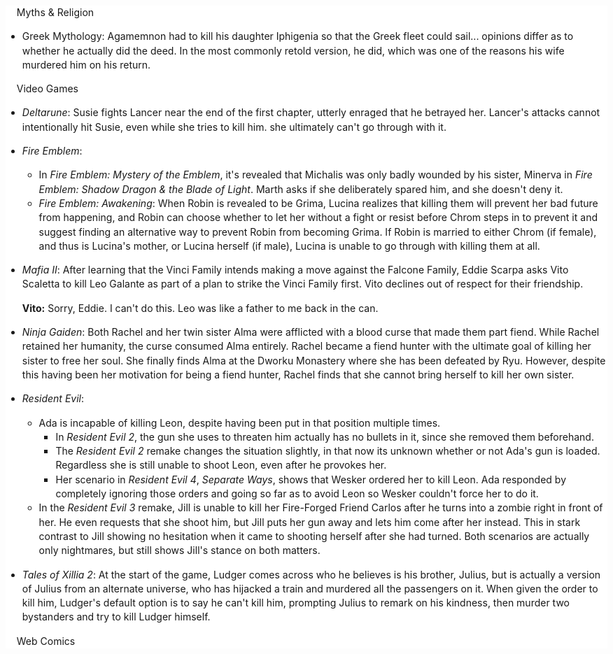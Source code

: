     Myths & Religion 

-   Greek Mythology: Agamemnon had to kill his daughter Iphigenia so that the Greek fleet could sail... opinions differ as to whether he actually did the deed. In the most commonly retold version, he did, which was one of the reasons his wife murdered him on his return.

    Video Games 

-   _Deltarune_: Susie fights Lancer near the end of the first chapter, utterly enraged that he betrayed her. Lancer's attacks cannot intentionally hit Susie, even while she tries to kill him. she ultimately can't go through with it.
-   _Fire Emblem_:
    -   In _Fire Emblem: Mystery of the Emblem_, it's revealed that Michalis was only badly wounded by his sister, Minerva in _Fire Emblem: Shadow Dragon & the Blade of Light_. Marth asks if she deliberately spared him, and she doesn't deny it.
    -   _Fire Emblem: Awakening_: When Robin is revealed to be Grima, Lucina realizes that killing them will prevent her bad future from happening, and Robin can choose whether to let her without a fight or resist before Chrom steps in to prevent it and suggest finding an alternative way to prevent Robin from becoming Grima. If Robin is married to either Chrom (if female), and thus is Lucina's mother, or Lucina herself (if male), Lucina is unable to go through with killing them at all.
-   _Mafia II_: After learning that the Vinci Family intends making a move against the Falcone Family, Eddie Scarpa asks Vito Scaletta to kill Leo Galante as part of a plan to strike the Vinci Family first. Vito declines out of respect for their friendship.
    
    **Vito:** Sorry, Eddie. I can't do this. Leo was like a father to me back in the can.
    
-   _Ninja Gaiden_: Both Rachel and her twin sister Alma were afflicted with a blood curse that made them part fiend. While Rachel retained her humanity, the curse consumed Alma entirely. Rachel became a fiend hunter with the ultimate goal of killing her sister to free her soul. She finally finds Alma at the Dworku Monastery where she has been defeated by Ryu. However, despite this having been her motivation for being a fiend hunter, Rachel finds that she cannot bring herself to kill her own sister.
-   _Resident Evil_:
    -   Ada is incapable of killing Leon, despite having been put in that position multiple times.
        -   In _Resident Evil 2_, the gun she uses to threaten him actually has no bullets in it, since she removed them beforehand.
        -   The _Resident Evil 2_ remake changes the situation slightly, in that now its unknown whether or not Ada's gun is loaded. Regardless she is still unable to shoot Leon, even after he provokes her.
        -   Her scenario in _Resident Evil 4_, _Separate Ways_, shows that Wesker ordered her to kill Leon. Ada responded by completely ignoring those orders and going so far as to avoid Leon so Wesker couldn't force her to do it.
    -   In the _Resident Evil 3_ remake, Jill is unable to kill her Fire-Forged Friend Carlos after he turns into a zombie right in front of her. He even requests that she shoot him, but Jill puts her gun away and lets him come after her instead. This in stark contrast to Jill showing no hesitation when it came to shooting herself after she had turned. Both scenarios are actually only nightmares, but still shows Jill's stance on both matters.
-   _Tales of Xillia 2_: At the start of the game, Ludger comes across who he believes is his brother, Julius, but is actually a version of Julius from an alternate universe, who has hijacked a train and murdered all the passengers on it. When given the order to kill him, Ludger's default option is to say he can't kill him, prompting Julius to remark on his kindness, then murder two bystanders and try to kill Ludger himself.

    Web Comics 
